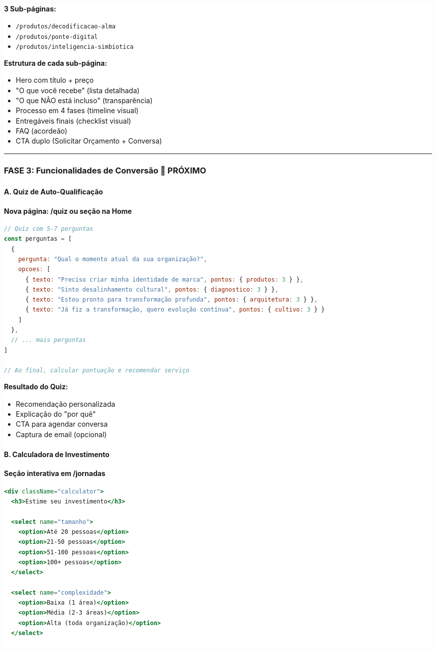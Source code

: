 **3 Sub-páginas:**
- `/produtos/decodificacao-alma`
- `/produtos/ponte-digital`
- `/produtos/inteligencia-simbiotica`

**Estrutura de cada sub-página:**
- Hero com título + preço
- "O que você recebe" (lista detalhada)
- "O que NÃO está incluso" (transparência)
- Processo em 4 fases (timeline visual)
- Entregáveis finais (checklist visual)
- FAQ (acordeão)
- CTA duplo (Solicitar Orçamento + Conversa)

---

### FASE 3: Funcionalidades de Conversão 🚀 PRÓXIMO

#### A. Quiz de Auto-Qualificação

**Nova página: /quiz ou seção na Home**

```jsx
// Quiz com 5-7 perguntas
const perguntas = [
  {
    pergunta: "Qual o momento atual da sua organização?",
    opcoes: [
      { texto: "Preciso criar minha identidade de marca", pontos: { produtos: 3 } },
      { texto: "Sinto desalinhamento cultural", pontos: { diagnostico: 3 } },
      { texto: "Estou pronto para transformação profunda", pontos: { arquitetura: 3 } },
      { texto: "Já fiz a transformação, quero evolução contínua", pontos: { cultivo: 3 } }
    ]
  },
  // ... mais perguntas
]

// Ao final, calcular pontuação e recomendar serviço
```

**Resultado do Quiz:**
- Recomendação personalizada
- Explicação do "por quê"
- CTA para agendar conversa
- Captura de email (opcional)

#### B. Calculadora de Investimento

**Seção interativa em /jornadas**

```jsx
<div className="calculator">
  <h3>Estime seu investimento</h3>
  
  <select name="tamanho">
    <option>Até 20 pessoas</option>
    <option>21-50 pessoas</option>
    <option>51-100 pessoas</option>
    <option>100+ pessoas</option>
  </select>
  
  <select name="complexidade">
    <option>Baixa (1 área)</option>
    <option>Média (2-3 áreas)</option>
    <option>Alta (toda organização)</option>
  </select>
  
```